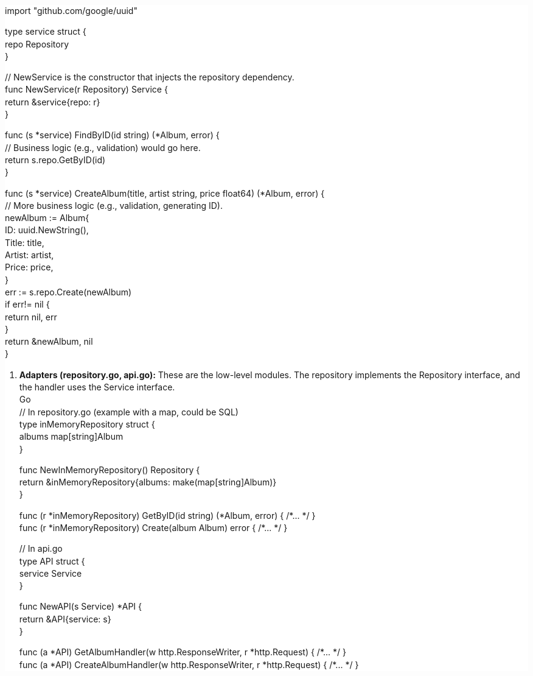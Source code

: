    import "github.com/google/uuid"

   type service struct {\
   repo Repository\
   }

   // NewService is the constructor that injects the repository dependency.\
   func NewService(r Repository) Service {\
   return &service{repo: r}\
   }

   func (s \*service) FindByID(id string) (\*Album, error) {\
   // Business logic (e.g., validation) would go here.\
   return s.repo.GetByID(id)\
   }

   func (s \*service) CreateAlbum(title, artist string, price float64) (\*Album, error) {\
   // More business logic (e.g., validation, generating ID).\
   newAlbum := Album{\
   ID: uuid.NewString(),\
   Title: title,\
   Artist: artist,\
   Price: price,\
   }\
   err := s.repo.Create(newAlbum)\
   if err!= nil {\
   return nil, err\
   }\
   return &newAlbum, nil\
   }

1. **Adapters (repository.go, api.go):** These are the low-level modules. The repository implements the Repository interface, and the handler uses the Service interface.\
   Go\
   // In repository.go (example with a map, could be SQL)\
   type inMemoryRepository struct {\
   albums map[string]Album\
   }

   func NewInMemoryRepository() Repository {\
   return &inMemoryRepository{albums: make(map[string]Album)}\
   }

   func (r \*inMemoryRepository) GetByID(id string) (\*Album, error) { /\*... \*/ }\
   func (r \*inMemoryRepository) Create(album Album) error { /\*... \*/ }

   // In api.go\
   type API struct {\
   service Service\
   }

   func NewAPI(s Service) \*API {\
   return &API{service: s}\
   }

   func (a \*API) GetAlbumHandler(w http.ResponseWriter, r \*http.Request) { /\*... \*/ }\
   func (a \*API) CreateAlbumHandler(w http.ResponseWriter, r \*http.Request) { /\*... \*/ }
